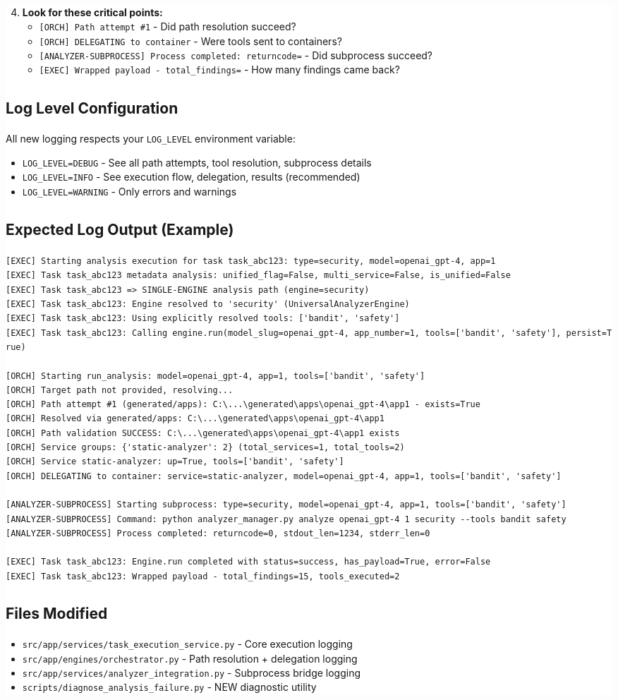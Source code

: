 4. **Look for these critical points:**
   - `[ORCH] Path attempt #1` - Did path resolution succeed?
   - `[ORCH] DELEGATING to container` - Were tools sent to containers?
   - `[ANALYZER-SUBPROCESS] Process completed: returncode=` - Did subprocess succeed?
   - `[EXEC] Wrapped payload - total_findings=` - How many findings came back?

## Log Level Configuration

All new logging respects your `LOG_LEVEL` environment variable:
- `LOG_LEVEL=DEBUG` - See all path attempts, tool resolution, subprocess details
- `LOG_LEVEL=INFO` - See execution flow, delegation, results (recommended)
- `LOG_LEVEL=WARNING` - Only errors and warnings

## Expected Log Output (Example)

```
[EXEC] Starting analysis execution for task task_abc123: type=security, model=openai_gpt-4, app=1
[EXEC] Task task_abc123 metadata analysis: unified_flag=False, multi_service=False, is_unified=False
[EXEC] Task task_abc123 => SINGLE-ENGINE analysis path (engine=security)
[EXEC] Task task_abc123: Engine resolved to 'security' (UniversalAnalyzerEngine)
[EXEC] Task task_abc123: Using explicitly resolved tools: ['bandit', 'safety']
[EXEC] Task task_abc123: Calling engine.run(model_slug=openai_gpt-4, app_number=1, tools=['bandit', 'safety'], persist=True)

[ORCH] Starting run_analysis: model=openai_gpt-4, app=1, tools=['bandit', 'safety']
[ORCH] Target path not provided, resolving...
[ORCH] Path attempt #1 (generated/apps): C:\...\generated\apps\openai_gpt-4\app1 - exists=True
[ORCH] Resolved via generated/apps: C:\...\generated\apps\openai_gpt-4\app1
[ORCH] Path validation SUCCESS: C:\...\generated\apps\openai_gpt-4\app1 exists
[ORCH] Service groups: {'static-analyzer': 2} (total_services=1, total_tools=2)
[ORCH] Service static-analyzer: up=True, tools=['bandit', 'safety']
[ORCH] DELEGATING to container: service=static-analyzer, model=openai_gpt-4, app=1, tools=['bandit', 'safety']

[ANALYZER-SUBPROCESS] Starting subprocess: type=security, model=openai_gpt-4, app=1, tools=['bandit', 'safety']
[ANALYZER-SUBPROCESS] Command: python analyzer_manager.py analyze openai_gpt-4 1 security --tools bandit safety
[ANALYZER-SUBPROCESS] Process completed: returncode=0, stdout_len=1234, stderr_len=0

[EXEC] Task task_abc123: Engine.run completed with status=success, has_payload=True, error=False
[EXEC] Task task_abc123: Wrapped payload - total_findings=15, tools_executed=2
```

## Files Modified

- `src/app/services/task_execution_service.py` - Core execution logging
- `src/app/engines/orchestrator.py` - Path resolution + delegation logging
- `src/app/services/analyzer_integration.py` - Subprocess bridge logging
- `scripts/diagnose_analysis_failure.py` - NEW diagnostic utility
